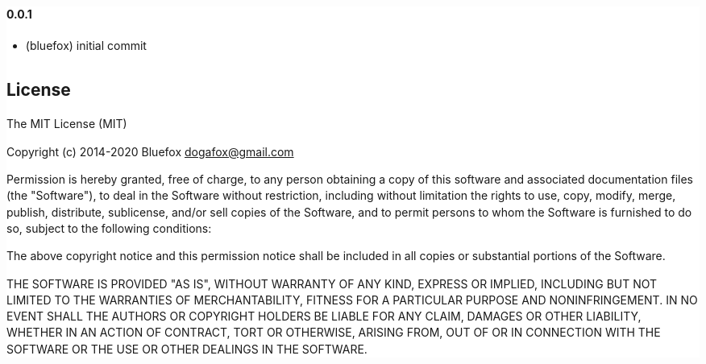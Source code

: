 #### 0.0.1
* (bluefox) initial commit

## License
The MIT License (MIT)

Copyright (c) 2014-2020 Bluefox <dogafox@gmail.com>

Permission is hereby granted, free of charge, to any person obtaining a copy
of this software and associated documentation files (the "Software"), to deal
in the Software without restriction, including without limitation the rights
to use, copy, modify, merge, publish, distribute, sublicense, and/or sell
copies of the Software, and to permit persons to whom the Software is
furnished to do so, subject to the following conditions:

The above copyright notice and this permission notice shall be included in
all copies or substantial portions of the Software.

THE SOFTWARE IS PROVIDED "AS IS", WITHOUT WARRANTY OF ANY KIND, EXPRESS OR
IMPLIED, INCLUDING BUT NOT LIMITED TO THE WARRANTIES OF MERCHANTABILITY,
FITNESS FOR A PARTICULAR PURPOSE AND NONINFRINGEMENT. IN NO EVENT SHALL THE
AUTHORS OR COPYRIGHT HOLDERS BE LIABLE FOR ANY CLAIM, DAMAGES OR OTHER
LIABILITY, WHETHER IN AN ACTION OF CONTRACT, TORT OR OTHERWISE, ARISING FROM,
OUT OF OR IN CONNECTION WITH THE SOFTWARE OR THE USE OR OTHER DEALINGS IN
THE SOFTWARE.